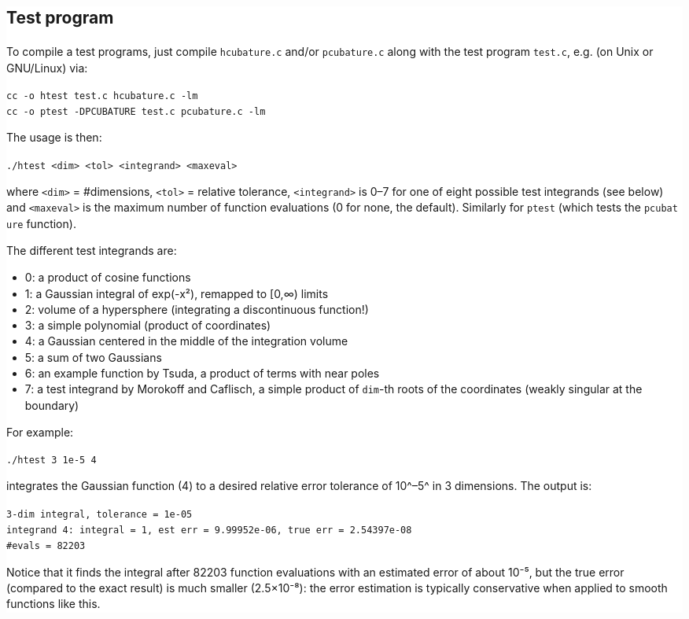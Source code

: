 Test program
------------

To compile a test programs, just compile `hcubature.c` and/or
`pcubature.c` along with the test program `test.c`, e.g. (on Unix or
GNU/Linux) via:

```
cc -o htest test.c hcubature.c -lm
cc -o ptest -DPCUBATURE test.c pcubature.c -lm
```

The usage is then:

    ./htest <dim> <tol> <integrand> <maxeval>

where `<dim>` = #dimensions, `<tol>` = relative tolerance, `<integrand>` is
0–7 for one of eight possible test integrands (see below) and `<maxeval>`
is the maximum number of function evaluations (0 for none, the default).
Similarly for `ptest` (which tests the `pcubature` function).

The different test integrands are:

-   0: a product of cosine functions
-   1: a Gaussian integral of exp(-x²), remapped to [0,∞) limits
-   2: volume of a hypersphere (integrating a discontinuous function!)
-   3: a simple polynomial (product of coordinates)
-   4: a Gaussian centered in the middle of the integration volume
-   5: a sum of two Gaussians
-   6: an example function by Tsuda, a product of terms with near poles
-   7: a test integrand by Morokoff and Caflisch, a simple product of
    `dim`-th roots of the coordinates (weakly singular at the boundary)

For example:

    ./htest 3 1e-5 4

integrates the Gaussian function (4) to a desired relative error
tolerance of 10^–5^ in 3 dimensions. The output is:

```
3-dim integral, tolerance = 1e-05
integrand 4: integral = 1, est err = 9.99952e-06, true err = 2.54397e-08
#evals = 82203
```

Notice that it finds the integral after 82203 function evaluations with
an estimated error of about 10⁻⁵, but the true error (compared to the
exact result) is much smaller (2.5×10⁻⁸): the error estimation is
typically conservative when applied to smooth functions like this.

